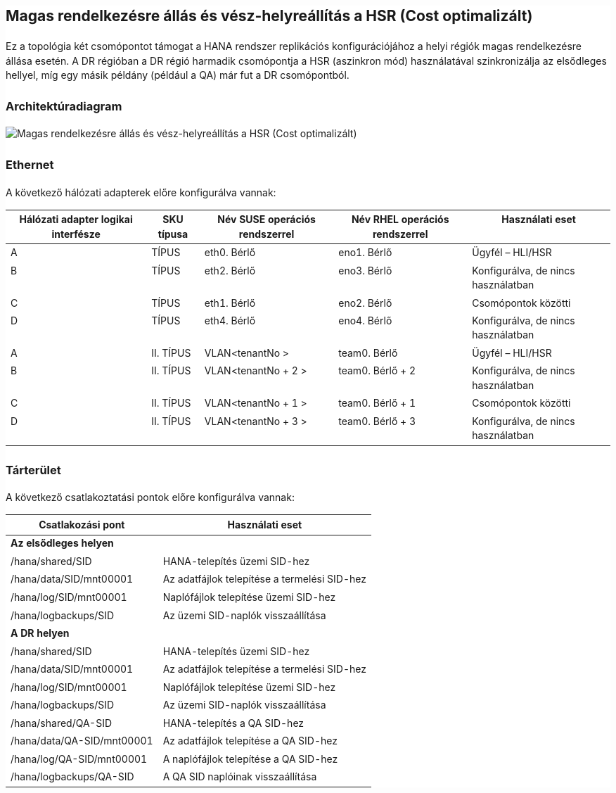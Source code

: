 ## <a name="high-availability-and-disaster-recovery-with-hsr-cost-optimized"></a>Magas rendelkezésre állás és vész-helyreállítás a HSR (Cost optimalizált)
 
 Ez a topológia két csomópontot támogat a HANA rendszer replikációs konfigurációjához a helyi régiók magas rendelkezésre állása esetén. A DR régióban a DR régió harmadik csomópontja a HSR (aszinkron mód) használatával szinkronizálja az elsődleges hellyel, míg egy másik példány (például a QA) már fut a DR csomópontból. 

### <a name="architecture-diagram"></a>Architektúradiagram  

![Magas rendelkezésre állás és vész-helyreállítás a HSR (Cost optimalizált)](media/hana-supported-scenario/hana-system-replication-dr-cost-optimized-141.png)

### <a name="ethernet"></a>Ethernet
A következő hálózati adapterek előre konfigurálva vannak:

| Hálózati adapter logikai interfésze | SKU típusa | Név SUSE operációs rendszerrel | Név RHEL operációs rendszerrel | Használati eset|
| --- | --- | --- | --- | --- |
| A | TÍPUS | eth0. Bérlő | eno1. Bérlő | Ügyfél – HLI/HSR |
| B | TÍPUS | eth2. Bérlő | eno3. Bérlő | Konfigurálva, de nincs használatban |
| C | TÍPUS | eth1. Bérlő | eno2. Bérlő | Csomópontok közötti |
| D | TÍPUS | eth4. Bérlő | eno4. Bérlő | Konfigurálva, de nincs használatban |
| A | II. TÍPUS | VLAN\<tenantNo > | team0. Bérlő | Ügyfél – HLI/HSR |
| B | II. TÍPUS | VLAN\<tenantNo + 2 > | team0. Bérlő + 2 | Konfigurálva, de nincs használatban |
| C | II. TÍPUS | VLAN\<tenantNo + 1 > | team0. Bérlő + 1 | Csomópontok közötti |
| D | II. TÍPUS | VLAN\<tenantNo + 3 > | team0. Bérlő + 3 | Konfigurálva, de nincs használatban |

### <a name="storage"></a>Tárterület
A következő csatlakoztatási pontok előre konfigurálva vannak:

| Csatlakozási pont | Használati eset | 
| --- | --- |
|**Az elsődleges helyen**|
|/hana/shared/SID | HANA-telepítés üzemi SID-hez | 
|/hana/data/SID/mnt00001 | Az adatfájlok telepítése a termelési SID-hez | 
|/hana/log/SID/mnt00001 | Naplófájlok telepítése üzemi SID-hez | 
|/hana/logbackups/SID | Az üzemi SID-naplók visszaállítása |
|**A DR helyen**|
|/hana/shared/SID | HANA-telepítés üzemi SID-hez | 
|/hana/data/SID/mnt00001 | Az adatfájlok telepítése a termelési SID-hez | 
|/hana/log/SID/mnt00001 | Naplófájlok telepítése üzemi SID-hez | 
|/hana/logbackups/SID | Az üzemi SID-naplók visszaállítása |
|/hana/shared/QA-SID | HANA-telepítés a QA SID-hez | 
|/hana/data/QA-SID/mnt00001 | Az adatfájlok telepítése a QA SID-hez | 
|/hana/log/QA-SID/mnt00001 | A naplófájlok telepítése a QA SID-hez |
|/hana/logbackups/QA-SID | A QA SID naplóinak visszaállítása |
